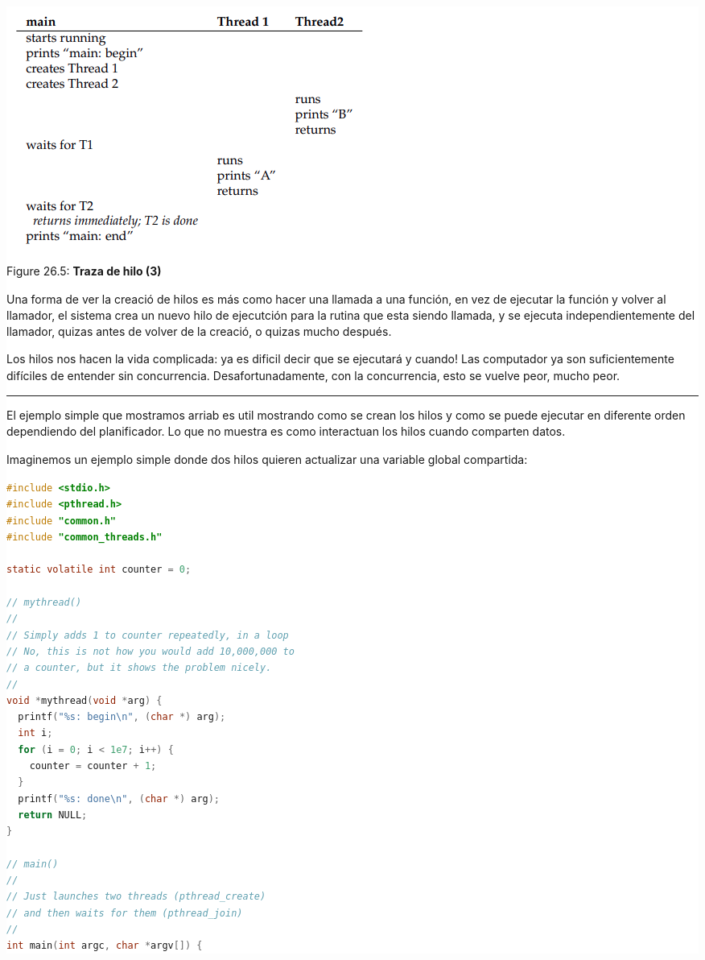 ![Figure 26.5](../imagenes/figure26_5.png)

Figure 26.5: **Traza de hilo (3)**

Una forma de ver la creació de hilos es más como hacer una llamada a una función, en vez de ejecutar la función y volver al llamador, el sistema crea un nuevo hilo de ejecutción para la rutina que esta siendo llamada, y se ejecuta independientemente del llamador, quizas antes de volver de la creació, o quizas mucho después.

Los hilos nos hacen la vida complicada: ya es dificil decir que se ejecutará y cuando! Las computador ya son suficientemente difíciles de entender sin concurrencia. Desafortunadamente, con la concurrencia, esto se vuelve peor, mucho peor.

---

El ejemplo simple que mostramos arriab es util mostrando como se crean los hilos y como se puede ejecutar en diferente orden dependiendo del planificador. Lo que no muestra es como interactuan los hilos cuando comparten datos.

Imaginemos un ejemplo simple donde dos hilos quieren actualizar una variable global compartida:

```c
#include <stdio.h>
#include <pthread.h>
#include "common.h"
#include "common_threads.h"

static volatile int counter = 0;

// mythread()
//
// Simply adds 1 to counter repeatedly, in a loop
// No, this is not how you would add 10,000,000 to
// a counter, but it shows the problem nicely.
//
void *mythread(void *arg) {
  printf("%s: begin\n", (char *) arg);
  int i;
  for (i = 0; i < 1e7; i++) {
    counter = counter + 1;
  }
  printf("%s: done\n", (char *) arg);
  return NULL;
}

// main()
//
// Just launches two threads (pthread_create)
// and then waits for them (pthread_join)
//
int main(int argc, char *argv[]) {
```